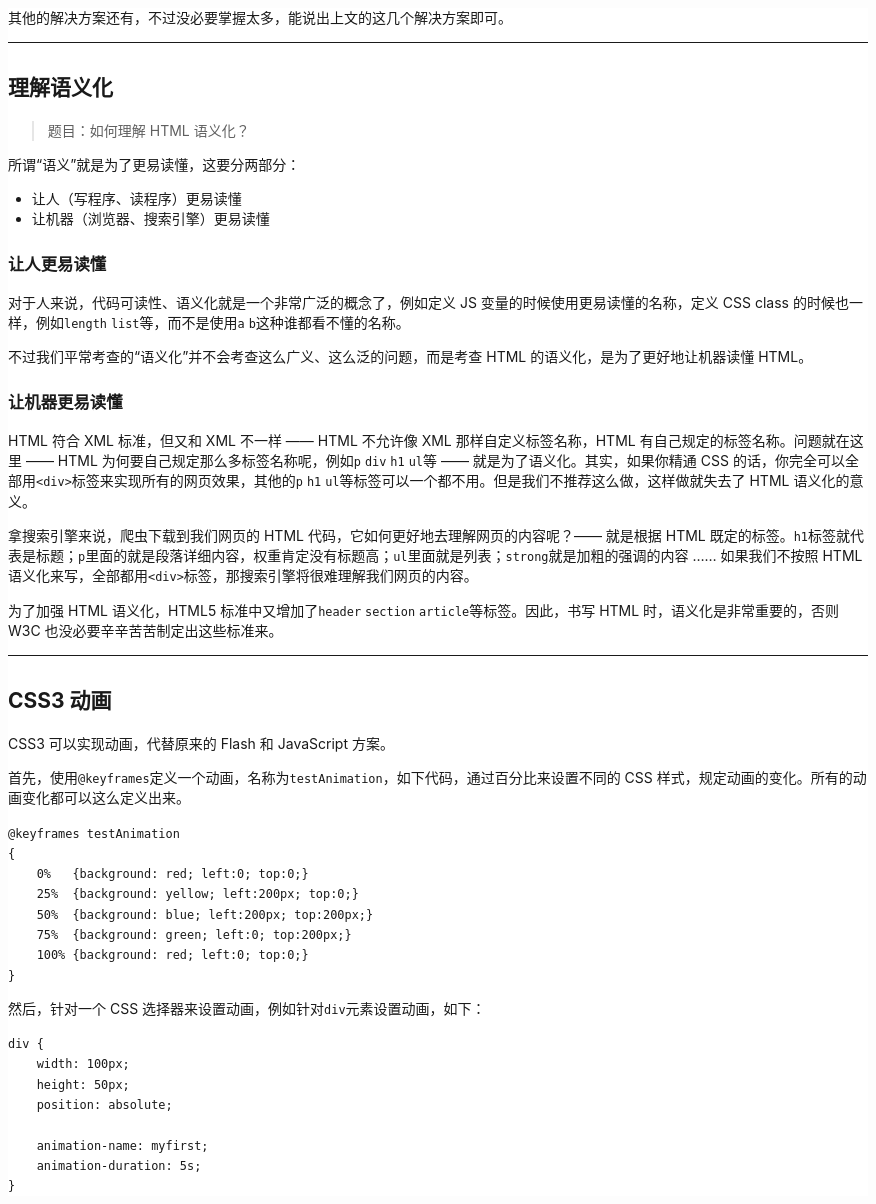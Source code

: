 其他的解决方案还有，不过没必要掌握太多，能说出上文的这几个解决方案即可。

* * *

## 理解语义化

> 题目：如何理解 HTML 语义化？

所谓“语义”就是为了更易读懂，这要分两部分：

*   让人（写程序、读程序）更易读懂
*   让机器（浏览器、搜索引擎）更易读懂

### 让人更易读懂

对于人来说，代码可读性、语义化就是一个非常广泛的概念了，例如定义 JS 变量的时候使用更易读懂的名称，定义 CSS class 的时候也一样，例如`length` `list`等，而不是使用`a` `b`这种谁都看不懂的名称。

不过我们平常考查的“语义化”并不会考查这么广义、这么泛的问题，而是考查 HTML 的语义化，是为了更好地让机器读懂 HTML。

### 让机器更易读懂

HTML 符合 XML 标准，但又和 XML 不一样 —— HTML 不允许像 XML 那样自定义标签名称，HTML 有自己规定的标签名称。问题就在这里 —— HTML 为何要自己规定那么多标签名称呢，例如`p` `div` `h1` `ul`等 —— 就是为了语义化。其实，如果你精通 CSS 的话，你完全可以全部用`<div>`标签来实现所有的网页效果，其他的`p` `h1` `ul`等标签可以一个都不用。但是我们不推荐这么做，这样做就失去了 HTML 语义化的意义。

拿搜索引擎来说，爬虫下载到我们网页的 HTML 代码，它如何更好地去理解网页的内容呢？—— 就是根据 HTML 既定的标签。`h1`标签就代表是标题；`p`里面的就是段落详细内容，权重肯定没有标题高；`ul`里面就是列表；`strong`就是加粗的强调的内容 …… 如果我们不按照 HTML 语义化来写，全部都用`<div>`标签，那搜索引擎将很难理解我们网页的内容。

为了加强 HTML 语义化，HTML5 标准中又增加了`header` `section` `article`等标签。因此，书写 HTML 时，语义化是非常重要的，否则 W3C 也没必要辛辛苦苦制定出这些标准来。

* * *

## CSS3 动画

CSS3 可以实现动画，代替原来的 Flash 和 JavaScript 方案。

首先，使用`@keyframes`定义一个动画，名称为`testAnimation`，如下代码，通过百分比来设置不同的 CSS 样式，规定动画的变化。所有的动画变化都可以这么定义出来。

```
@keyframes testAnimation
{
    0%   {background: red; left:0; top:0;}
    25%  {background: yellow; left:200px; top:0;}
    50%  {background: blue; left:200px; top:200px;}
    75%  {background: green; left:0; top:200px;}
    100% {background: red; left:0; top:0;}
}

```

然后，针对一个 CSS 选择器来设置动画，例如针对`div`元素设置动画，如下：

```
div {
    width: 100px;
    height: 50px;
    position: absolute;

    animation-name: myfirst;
    animation-duration: 5s;
}

```
